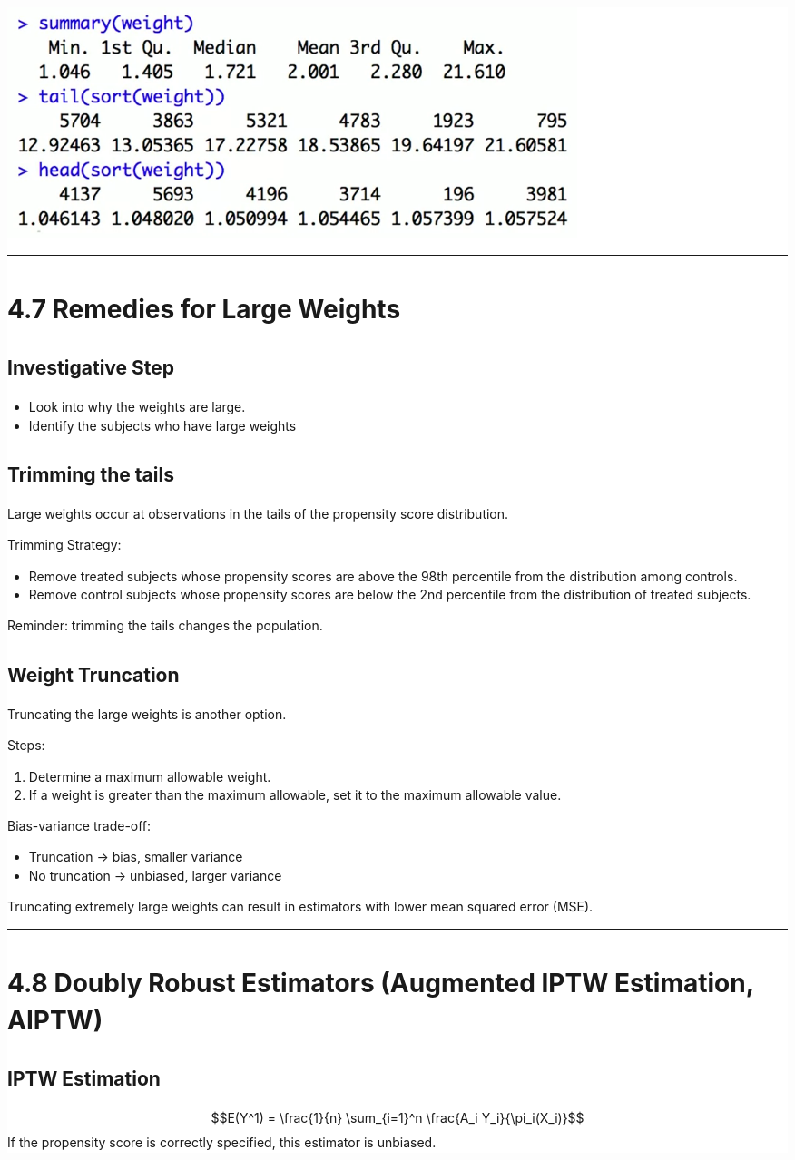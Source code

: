 ![checking2](images/checking2.png)

---
# 4.7 Remedies for Large Weights
## Investigative Step
- Look into why the weights are large.  
- Identify the subjects who have large weights

## Trimming the tails
Large weights occur at observations in the tails of the propensity score distribution.

Trimming Strategy:
- Remove treated subjects whose propensity scores are above the 98th percentile from the distribution among controls.
- Remove control subjects whose propensity scores are below the 2nd percentile from the distribution of treated subjects.

Reminder: trimming the tails changes the population.

## Weight Truncation
Truncating the large weights is another option.

Steps:
1. Determine a maximum allowable weight.
2. If a weight is greater than the maximum allowable, set it to the maximum allowable value.

Bias-variance trade-off:
- Truncation -> bias, smaller variance
- No truncation -> unbiased, larger variance

Truncating extremely large weights can result in estimators with lower mean squared error (MSE).

---
# 4.8 Doubly Robust Estimators (Augmented IPTW Estimation, AIPTW)
## IPTW Estimation
$$E(Y^1) = \frac{1}{n} \sum_{i=1}^n \frac{A_i Y_i}{\pi_i(X_i)}$$
If the propensity score is correctly specified, this estimator is unbiased.

